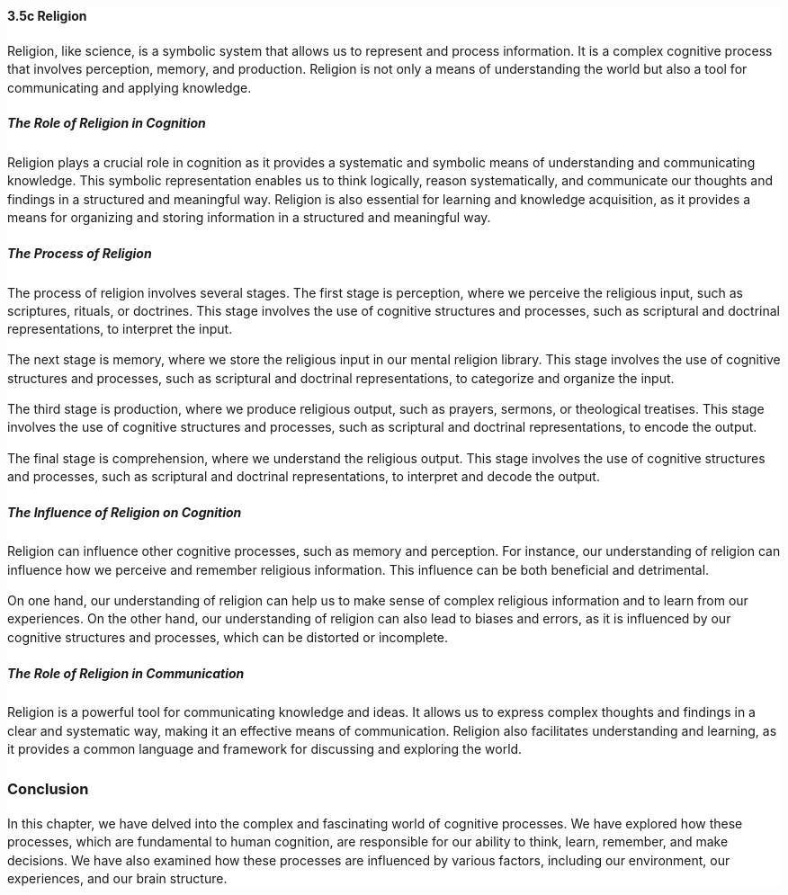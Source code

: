 #### 3.5c Religion

Religion, like science, is a symbolic system that allows us to represent and process information. It is a complex cognitive process that involves perception, memory, and production. Religion is not only a means of understanding the world but also a tool for communicating and applying knowledge.

##### The Role of Religion in Cognition

Religion plays a crucial role in cognition as it provides a systematic and symbolic means of understanding and communicating knowledge. This symbolic representation enables us to think logically, reason systematically, and communicate our thoughts and findings in a structured and meaningful way. Religion is also essential for learning and knowledge acquisition, as it provides a means for organizing and storing information in a structured and meaningful way.

##### The Process of Religion

The process of religion involves several stages. The first stage is perception, where we perceive the religious input, such as scriptures, rituals, or doctrines. This stage involves the use of cognitive structures and processes, such as scriptural and doctrinal representations, to interpret the input.

The next stage is memory, where we store the religious input in our mental religion library. This stage involves the use of cognitive structures and processes, such as scriptural and doctrinal representations, to categorize and organize the input.

The third stage is production, where we produce religious output, such as prayers, sermons, or theological treatises. This stage involves the use of cognitive structures and processes, such as scriptural and doctrinal representations, to encode the output.

The final stage is comprehension, where we understand the religious output. This stage involves the use of cognitive structures and processes, such as scriptural and doctrinal representations, to interpret and decode the output.

##### The Influence of Religion on Cognition

Religion can influence other cognitive processes, such as memory and perception. For instance, our understanding of religion can influence how we perceive and remember religious information. This influence can be both beneficial and detrimental.

On one hand, our understanding of religion can help us to make sense of complex religious information and to learn from our experiences. On the other hand, our understanding of religion can also lead to biases and errors, as it is influenced by our cognitive structures and processes, which can be distorted or incomplete.

##### The Role of Religion in Communication

Religion is a powerful tool for communicating knowledge and ideas. It allows us to express complex thoughts and findings in a clear and systematic way, making it an effective means of communication. Religion also facilitates understanding and learning, as it provides a common language and framework for discussing and exploring the world.

### Conclusion

In this chapter, we have delved into the complex and fascinating world of cognitive processes. We have explored how these processes, which are fundamental to human cognition, are responsible for our ability to think, learn, remember, and make decisions. We have also examined how these processes are influenced by various factors, including our environment, our experiences, and our brain structure.
